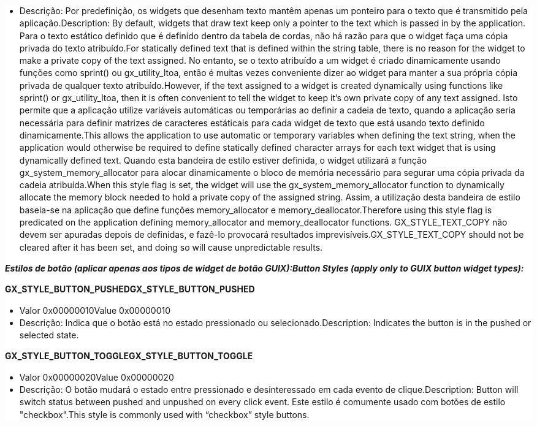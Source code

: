   - <span data-ttu-id="d27a2-154">Descrição: Por predefinição, os widgets que desenham texto mantêm apenas um ponteiro para o texto que é transmitido pela aplicação.</span><span class="sxs-lookup"><span data-stu-id="d27a2-154">Description: By default, widgets that draw text keep only a pointer to the text which is passed in by the application.</span></span> <span data-ttu-id="d27a2-155">Para o texto estático definido que é definido dentro da tabela de cordas, não há razão para que o widget faça uma cópia privada do texto atribuído.</span><span class="sxs-lookup"><span data-stu-id="d27a2-155">For statically defined text that is defined within the string table, there is no reason for the widget to make a private copy of the text assigned.</span></span> <span data-ttu-id="d27a2-156">No entanto, se o texto atribuído a um widget é criado dinamicamente usando funções como sprint() ou gx_utility_ltoa, então é muitas vezes conveniente dizer ao widget para manter a sua própria cópia privada de qualquer texto atribuído.</span><span class="sxs-lookup"><span data-stu-id="d27a2-156">However, if the text assigned to a widget is created dynamically using functions like sprint() or gx_utility_ltoa, then it is often convenient to tell the widget to keep it’s own private copy of any text assigned.</span></span> <span data-ttu-id="d27a2-157">Isto permite que a aplicação utilize variáveis automáticas ou temporárias ao definir a cadeia de texto, quando a aplicação seria necessária para definir matrizes de caracteres estáticais para cada widget de texto que está usando texto definido dinamicamente.</span><span class="sxs-lookup"><span data-stu-id="d27a2-157">This allows the application to use automatic or temporary variables when defining the text string, when the application would otherwise be required to define statically defined character arrays for each text widget that is using dynamically defined text.</span></span> <span data-ttu-id="d27a2-158">Quando esta bandeira de estilo estiver definida, o widget utilizará a função gx_system_memory_allocator para alocar dinamicamente o bloco de memória necessário para segurar uma cópia privada da cadeia atribuída.</span><span class="sxs-lookup"><span data-stu-id="d27a2-158">When this style flag is set, the widget will use the gx_system_memory_allocator function to dynamically allocate the memory block needed to hold a private copy of the assigned string.</span></span> <span data-ttu-id="d27a2-159">Assim, a utilização desta bandeira de estilo baseia-se na aplicação que define funções memory_allocator e memory_deallocator.</span><span class="sxs-lookup"><span data-stu-id="d27a2-159">Therefore using this style flag is predicated on the application defining memory_allocator and memory_deallocator functions.</span></span> <span data-ttu-id="d27a2-160">GX_STYLE_TEXT_COPY não devem ser apuradas depois de definidas, e fazê-lo provocará resultados imprevisíveis.</span><span class="sxs-lookup"><span data-stu-id="d27a2-160">GX_STYLE_TEXT_COPY should not be cleared after it has been set, and doing so will cause unpredictable results.</span></span>

<span data-ttu-id="d27a2-161">__***Estilos de botão (aplicar apenas aos tipos de widget de botão GUIX):***__</span><span class="sxs-lookup"><span data-stu-id="d27a2-161">__***Button Styles (apply only to GUIX button widget types):***__</span></span>

<span data-ttu-id="d27a2-162">**GX_STYLE_BUTTON_PUSHED**</span><span class="sxs-lookup"><span data-stu-id="d27a2-162">**GX_STYLE_BUTTON_PUSHED**</span></span>
  - <span data-ttu-id="d27a2-163">Valor 0x00000010</span><span class="sxs-lookup"><span data-stu-id="d27a2-163">Value 0x00000010</span></span>
  - <span data-ttu-id="d27a2-164">Descrição: Indica que o botão está no estado pressionado ou selecionado.</span><span class="sxs-lookup"><span data-stu-id="d27a2-164">Description: Indicates the button is in the pushed or selected state.</span></span>

<span data-ttu-id="d27a2-165">**GX_STYLE_BUTTON_TOGGLE**</span><span class="sxs-lookup"><span data-stu-id="d27a2-165">**GX_STYLE_BUTTON_TOGGLE**</span></span>
  - <span data-ttu-id="d27a2-166">Valor 0x00000020</span><span class="sxs-lookup"><span data-stu-id="d27a2-166">Value 0x00000020</span></span>
  - <span data-ttu-id="d27a2-167">Descrição: O botão mudará o estado entre pressionado e desinteressado em cada evento de clique.</span><span class="sxs-lookup"><span data-stu-id="d27a2-167">Description: Button will switch status between pushed and unpushed on every click event.</span></span> <span data-ttu-id="d27a2-168">Este estilo é comumente usado com botões de estilo "checkbox".</span><span class="sxs-lookup"><span data-stu-id="d27a2-168">This style is commonly used with “checkbox” style buttons.</span></span>
